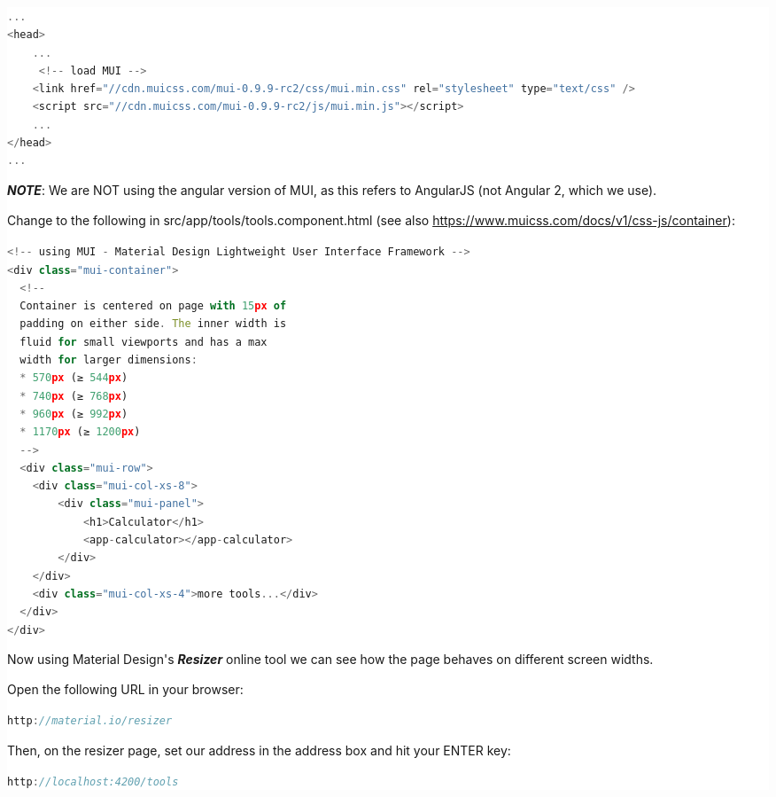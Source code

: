 ```javascript
...
<head>
    ...
     <!-- load MUI -->
    <link href="//cdn.muicss.com/mui-0.9.9-rc2/css/mui.min.css" rel="stylesheet" type="text/css" />
    <script src="//cdn.muicss.com/mui-0.9.9-rc2/js/mui.min.js"></script>
    ...
</head>
...
```

***NOTE***: We are NOT using the angular version of MUI, as this refers to AngularJS (not Angular 2, which we use).

Change to the following in src/app/tools/tools.component.html (see also https://www.muicss.com/docs/v1/css-js/container):

```javascript
<!-- using MUI - Material Design Lightweight User Interface Framework -->
<div class="mui-container">
  <!--
  Container is centered on page with 15px of
  padding on either side. The inner width is
  fluid for small viewports and has a max
  width for larger dimensions:
  * 570px (≥ 544px)
  * 740px (≥ 768px)
  * 960px (≥ 992px)
  * 1170px (≥ 1200px)
  -->    
  <div class="mui-row">
    <div class="mui-col-xs-8">
        <div class="mui-panel">
            <h1>Calculator</h1>
            <app-calculator></app-calculator>
        </div>
    </div>
    <div class="mui-col-xs-4">more tools...</div>
  </div>
</div>
```

Now using Material Design's ***Resizer*** online tool we can see how the page behaves on different screen widths.

Open the following URL in your browser:

```javascript
http://material.io/resizer
```

Then, on the resizer page, set our address in the address box and hit your ENTER key:

```javascript
http://localhost:4200/tools
```
